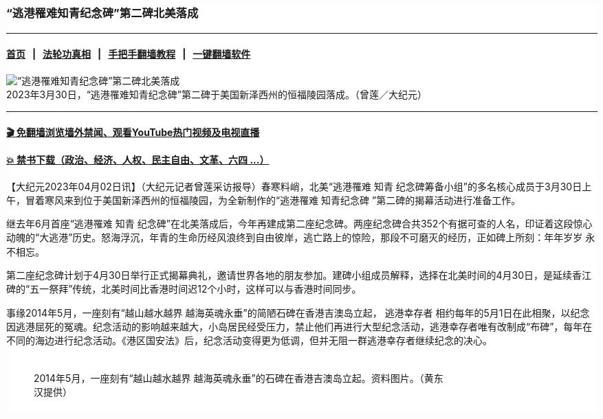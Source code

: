 ### “逃港罹难知青纪念碑”第二碑北美落成
------------------------

#### [首页](https://github.com/gfw-breaker/banned-news3/blob/master/README.md) &nbsp;&nbsp;|&nbsp;&nbsp; [法轮功真相](https://github.com/begood0513/basic/blob/master/README.md)  &nbsp;&nbsp;|&nbsp;&nbsp; [手把手翻墙教程](https://github.com/gfw-breaker/guides/wiki)  &nbsp;&nbsp;|&nbsp;&nbsp; [一键翻墙软件](https://github.com/gfw-breaker/nogfw/blob/master/README.md)  



<div><img alt="“逃港罹难知青纪念碑”第二碑北美落成" class="attachment-djy_600_400 size-djy_600_400 wp-post-image" src="https://i.epochtimes.com/assets/uploads/2023/04/id13963517-HK-US-TGZQWUS-01@1200x1200-600x400.jpg"/>
<div class="caption">
 2023年3月30日，“逃港罹难知青纪念碑”第二碑于美国新泽西州的恒福陵园落成。（曾莲／大纪元）
</div></div><hr/>

#### [ 🎬  免翻墙浏览墙外禁闻、观看YouTube热门视频及电视直播](https://github.com/gfw-breaker/HelloWorld)

#### [ 💥  禁书下载（政治、经济、人权、民主自由、文革、六四 ...）](https://github.com/gfw-breaker/books/blob/master/README.md)

<div><p>
 【大纪元2023年04月02日讯】（大纪元记者曾莲采访报导）春寒料峭，北美“逃港罹难
 <ok href="https://www.epochtimes.com/gb/tag/%E7%9F%A5%E9%9D%92.html">
  知青
 </ok>
 纪念碑筹备小组”的多名核心成员于3月30日上午，冒着寒风来到位于美国新泽西州的恒福陵园，为全新制作的“逃港罹难
 <ok href="https://www.epochtimes.com/gb/tag/%E7%9F%A5%E9%9D%92%E7%BA%AA%E5%BF%B5%E7%A2%91.html">
  知青纪念碑
 </ok>
 ”第二碑的揭幕活动进行准备工作。
</p>
<p>
 继去年6月首座“逃港罹难
 <ok href="https://www.epochtimes.com/gb/tag/%E7%9F%A5%E9%9D%92.html">
  知青
 </ok>
 纪念碑”在北美落成后，今年再建成第二座纪念碑。两座纪念碑合共352个有据可查的人名，印证着这段惊心动魄的“大逃港”历史。怒海浮沉，年青的生命历经风浪终到自由彼岸，逃亡路上的惊险，那段不可磨灭的经历，正如碑上所刻：年年岁岁 永不相忘。
</p>
<p>
 第二座纪念碑计划于4月30日举行正式揭幕典礼，邀请世界各地的朋友参加。建碑小组成员解释，选择在北美时间的4月30日，是延续香江碑的“五一祭拜”传统，北美时间比香港时间迟12个小时，这样可以与香港时间同步。
</p>
<p>
 事缘2014年5月，一座刻有“越山越水越界 越海英魂永垂”的简陋石碑在香港吉澳岛立起，
 <ok href="https://www.epochtimes.com/gb/tag/%E9%80%83%E6%B8%AF%E5%B9%B8%E5%AD%98%E8%80%85.html">
  逃港幸存者
 </ok>
 相约每年的5月1日在此相聚，以纪念因逃港屈死的冤魂。纪念活动的影响越来越大，小岛居民经受压力，禁止他们再进行大型纪念活动，逃港幸存者唯有改制成“布碑”，每年在不同的海边进行纪念活动。《港区国安法》后，纪念活动变得更为低调，但并无阻一群逃港幸存者继续纪念的决心。
</p>
<figure aria-describedby="caption-attachment-13963528" class="wp-caption aligncenter" id="attachment_13963528" style="width: 600px">
 <ok href="https://i.epochtimes.com/assets/uploads/2023/04/id13963528-HK-US-TGZQWUS-03@1200x1200.jpg" target="_blank">
  <img alt="" class="size-large wp-image-13963528" src="https://i.epochtimes.com/assets/uploads/2023/04/id13963528-HK-US-TGZQWUS-03@1200x1200-600x544.jpg"/>
 </ok>
 <br/><figcaption class="wp-caption-text" id="caption-attachment-13963528">
  2014年5月，一座刻有“越山越水越界 越海英魂永垂”的石碑在香港吉澳岛立起。资料图片。（黄东汉提供）
 </figcaption><br/>